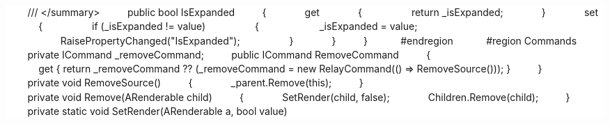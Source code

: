 &nbsp;&nbsp;&nbsp;&nbsp;&nbsp;&nbsp;&nbsp;&nbsp;<span class="cs__com">///&nbsp;&lt;/summary&gt;</span>&nbsp;
&nbsp;&nbsp;&nbsp;&nbsp;&nbsp;&nbsp;&nbsp;&nbsp;<span class="cs__keyword">public</span>&nbsp;<span class="cs__keyword">bool</span>&nbsp;IsExpanded&nbsp;
&nbsp;&nbsp;&nbsp;&nbsp;&nbsp;&nbsp;&nbsp;&nbsp;{&nbsp;
&nbsp;&nbsp;&nbsp;&nbsp;&nbsp;&nbsp;&nbsp;&nbsp;&nbsp;&nbsp;&nbsp;&nbsp;<span class="cs__keyword">get</span>&nbsp;
&nbsp;&nbsp;&nbsp;&nbsp;&nbsp;&nbsp;&nbsp;&nbsp;&nbsp;&nbsp;&nbsp;&nbsp;{&nbsp;
&nbsp;&nbsp;&nbsp;&nbsp;&nbsp;&nbsp;&nbsp;&nbsp;&nbsp;&nbsp;&nbsp;&nbsp;&nbsp;&nbsp;&nbsp;&nbsp;<span class="cs__keyword">return</span>&nbsp;_isExpanded;&nbsp;
&nbsp;&nbsp;&nbsp;&nbsp;&nbsp;&nbsp;&nbsp;&nbsp;&nbsp;&nbsp;&nbsp;&nbsp;}&nbsp;
&nbsp;&nbsp;&nbsp;&nbsp;&nbsp;&nbsp;&nbsp;&nbsp;&nbsp;&nbsp;&nbsp;&nbsp;<span class="cs__keyword">set</span>&nbsp;
&nbsp;&nbsp;&nbsp;&nbsp;&nbsp;&nbsp;&nbsp;&nbsp;&nbsp;&nbsp;&nbsp;&nbsp;{&nbsp;
&nbsp;&nbsp;&nbsp;&nbsp;&nbsp;&nbsp;&nbsp;&nbsp;&nbsp;&nbsp;&nbsp;&nbsp;&nbsp;&nbsp;&nbsp;&nbsp;<span class="cs__keyword">if</span>&nbsp;(_isExpanded&nbsp;!=&nbsp;<span class="cs__keyword">value</span>)&nbsp;
&nbsp;&nbsp;&nbsp;&nbsp;&nbsp;&nbsp;&nbsp;&nbsp;&nbsp;&nbsp;&nbsp;&nbsp;&nbsp;&nbsp;&nbsp;&nbsp;{&nbsp;
&nbsp;&nbsp;&nbsp;&nbsp;&nbsp;&nbsp;&nbsp;&nbsp;&nbsp;&nbsp;&nbsp;&nbsp;&nbsp;&nbsp;&nbsp;&nbsp;&nbsp;&nbsp;&nbsp;&nbsp;_isExpanded&nbsp;=&nbsp;<span class="cs__keyword">value</span>;&nbsp;
&nbsp;&nbsp;&nbsp;&nbsp;&nbsp;&nbsp;&nbsp;&nbsp;&nbsp;&nbsp;&nbsp;&nbsp;&nbsp;&nbsp;&nbsp;&nbsp;&nbsp;&nbsp;&nbsp;&nbsp;RaisePropertyChanged(<span class="cs__string">&quot;IsExpanded&quot;</span>);&nbsp;
&nbsp;&nbsp;&nbsp;&nbsp;&nbsp;&nbsp;&nbsp;&nbsp;&nbsp;&nbsp;&nbsp;&nbsp;&nbsp;&nbsp;&nbsp;&nbsp;}&nbsp;
&nbsp;&nbsp;&nbsp;&nbsp;&nbsp;&nbsp;&nbsp;&nbsp;&nbsp;&nbsp;&nbsp;&nbsp;}&nbsp;
&nbsp;&nbsp;&nbsp;&nbsp;&nbsp;&nbsp;&nbsp;&nbsp;}<span class="cs__preproc">&nbsp;
&nbsp;
&nbsp;&nbsp;&nbsp;&nbsp;&nbsp;&nbsp;&nbsp;&nbsp;#endregion</span><span class="cs__preproc">&nbsp;
&nbsp;
&nbsp;&nbsp;&nbsp;&nbsp;&nbsp;&nbsp;&nbsp;&nbsp;#region&nbsp;Commands</span>&nbsp;
&nbsp;
&nbsp;&nbsp;&nbsp;&nbsp;&nbsp;&nbsp;&nbsp;&nbsp;<span class="cs__keyword">private</span>&nbsp;ICommand&nbsp;_removeCommand;&nbsp;
&nbsp;&nbsp;&nbsp;&nbsp;&nbsp;&nbsp;&nbsp;&nbsp;<span class="cs__keyword">public</span>&nbsp;ICommand&nbsp;RemoveCommand&nbsp;
&nbsp;&nbsp;&nbsp;&nbsp;&nbsp;&nbsp;&nbsp;&nbsp;{&nbsp;
&nbsp;&nbsp;&nbsp;&nbsp;&nbsp;&nbsp;&nbsp;&nbsp;&nbsp;&nbsp;&nbsp;&nbsp;<span class="cs__keyword">get</span>&nbsp;{&nbsp;<span class="cs__keyword">return</span>&nbsp;_removeCommand&nbsp;??&nbsp;(_removeCommand&nbsp;=&nbsp;<span class="cs__keyword">new</span>&nbsp;RelayCommand(()&nbsp;=&gt;&nbsp;RemoveSource()));&nbsp;}&nbsp;
&nbsp;&nbsp;&nbsp;&nbsp;&nbsp;&nbsp;&nbsp;&nbsp;}&nbsp;
&nbsp;
&nbsp;&nbsp;&nbsp;&nbsp;&nbsp;&nbsp;&nbsp;&nbsp;<span class="cs__keyword">private</span>&nbsp;<span class="cs__keyword">void</span>&nbsp;RemoveSource()&nbsp;
&nbsp;&nbsp;&nbsp;&nbsp;&nbsp;&nbsp;&nbsp;&nbsp;{&nbsp;
&nbsp;&nbsp;&nbsp;&nbsp;&nbsp;&nbsp;&nbsp;&nbsp;&nbsp;&nbsp;&nbsp;&nbsp;_parent.Remove(<span class="cs__keyword">this</span>);&nbsp;
&nbsp;&nbsp;&nbsp;&nbsp;&nbsp;&nbsp;&nbsp;&nbsp;}&nbsp;
&nbsp;&nbsp;&nbsp;&nbsp;&nbsp;&nbsp;&nbsp;&nbsp;&nbsp;
&nbsp;&nbsp;&nbsp;&nbsp;&nbsp;&nbsp;&nbsp;&nbsp;<span class="cs__keyword">private</span>&nbsp;<span class="cs__keyword">void</span>&nbsp;Remove(ARenderable&nbsp;child)&nbsp;
&nbsp;&nbsp;&nbsp;&nbsp;&nbsp;&nbsp;&nbsp;&nbsp;{&nbsp;
&nbsp;&nbsp;&nbsp;&nbsp;&nbsp;&nbsp;&nbsp;&nbsp;&nbsp;&nbsp;&nbsp;&nbsp;SetRender(child,&nbsp;<span class="cs__keyword">false</span>);&nbsp;
&nbsp;&nbsp;&nbsp;&nbsp;&nbsp;&nbsp;&nbsp;&nbsp;&nbsp;&nbsp;&nbsp;&nbsp;Children.Remove(child);&nbsp;
&nbsp;&nbsp;&nbsp;&nbsp;&nbsp;&nbsp;&nbsp;&nbsp;}&nbsp;
&nbsp;
&nbsp;&nbsp;&nbsp;&nbsp;&nbsp;&nbsp;&nbsp;&nbsp;<span class="cs__keyword">private</span>&nbsp;<span class="cs__keyword">static</span>&nbsp;<span class="cs__keyword">void</span>&nbsp;SetRender(ARenderable&nbsp;a,&nbsp;<span class="cs__keyword">bool</span>&nbsp;<span class="cs__keyword">value</span>)&nbsp;